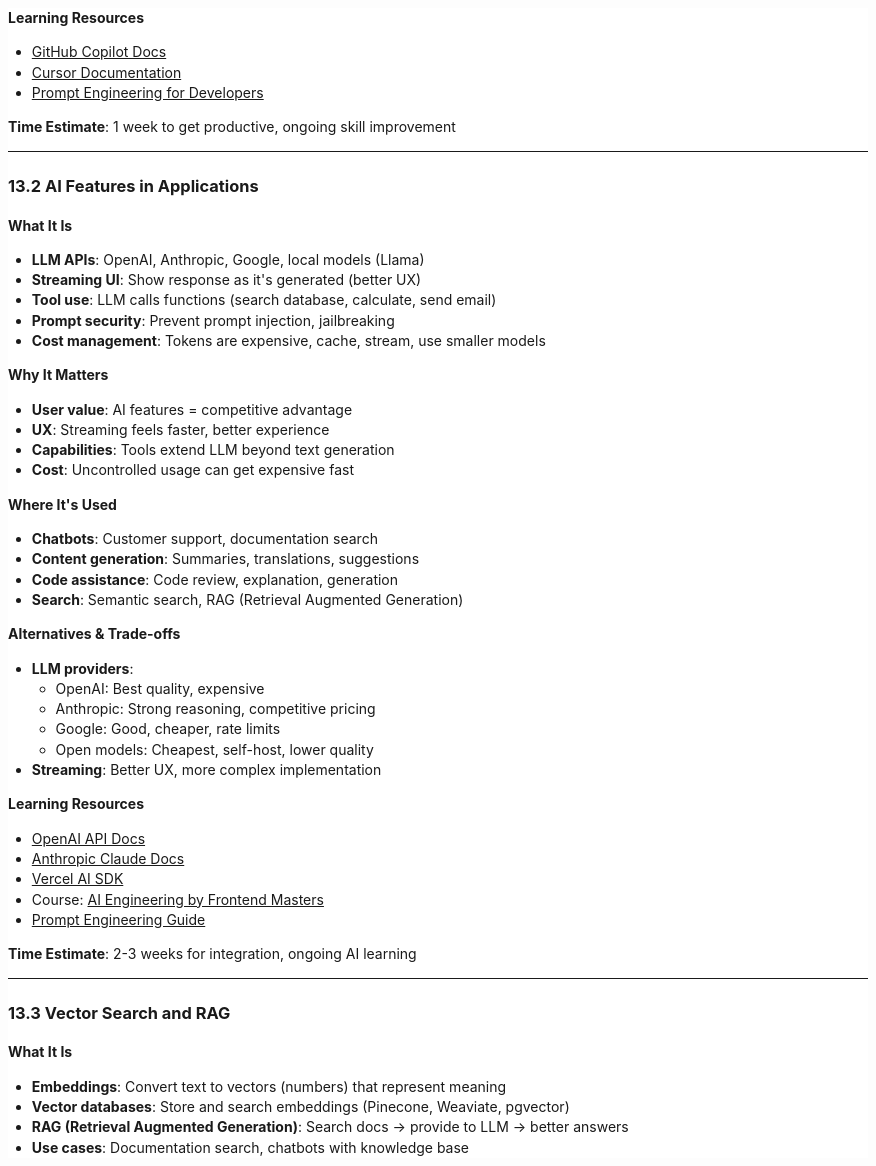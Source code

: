 **Learning Resources**
- [GitHub Copilot Docs](https://docs.github.com/en/copilot)
- [Cursor Documentation](https://cursor.sh/docs)
- [Prompt Engineering for Developers](https://www.deeplearning.ai/short-courses/chatgpt-prompt-engineering-for-developers/)

**Time Estimate**: 1 week to get productive, ongoing skill improvement

---

### 13.2 AI Features in Applications

**What It Is**
- **LLM APIs**: OpenAI, Anthropic, Google, local models (Llama)
- **Streaming UI**: Show response as it's generated (better UX)
- **Tool use**: LLM calls functions (search database, calculate, send email)
- **Prompt security**: Prevent prompt injection, jailbreaking
- **Cost management**: Tokens are expensive, cache, stream, use smaller models

**Why It Matters**
- **User value**: AI features = competitive advantage
- **UX**: Streaming feels faster, better experience
- **Capabilities**: Tools extend LLM beyond text generation
- **Cost**: Uncontrolled usage can get expensive fast

**Where It's Used**
- **Chatbots**: Customer support, documentation search
- **Content generation**: Summaries, translations, suggestions
- **Code assistance**: Code review, explanation, generation
- **Search**: Semantic search, RAG (Retrieval Augmented Generation)

**Alternatives & Trade-offs**
- **LLM providers**:
  - OpenAI: Best quality, expensive
  - Anthropic: Strong reasoning, competitive pricing
  - Google: Good, cheaper, rate limits
  - Open models: Cheapest, self-host, lower quality
- **Streaming**: Better UX, more complex implementation

**Learning Resources**
- [OpenAI API Docs](https://platform.openai.com/docs)
- [Anthropic Claude Docs](https://docs.anthropic.com/)
- [Vercel AI SDK](https://sdk.vercel.ai/docs)
- Course: [AI Engineering by Frontend Masters](https://frontendmasters.com/courses/ai-engineering/)
- [Prompt Engineering Guide](https://www.promptingguide.ai/)

**Time Estimate**: 2-3 weeks for integration, ongoing AI learning

---

### 13.3 Vector Search and RAG

**What It Is**
- **Embeddings**: Convert text to vectors (numbers) that represent meaning
- **Vector databases**: Store and search embeddings (Pinecone, Weaviate, pgvector)
- **RAG (Retrieval Augmented Generation)**: Search docs → provide to LLM → better answers
- **Use cases**: Documentation search, chatbots with knowledge base
